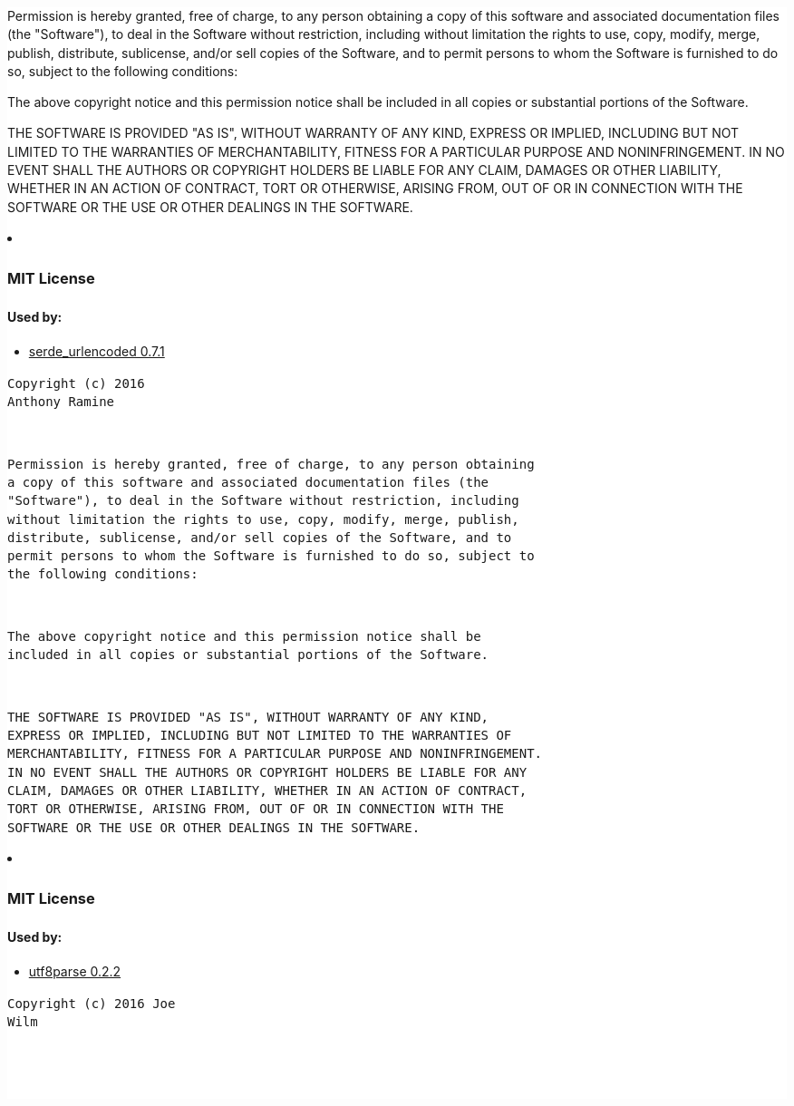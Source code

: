 
Permission is hereby granted, free of charge, to any
person obtaining a copy of this software and associated
documentation files (the &quot;Software&quot;), to deal in the
Software without restriction, including without
limitation the rights to use, copy, modify, merge,
publish, distribute, sublicense, and/or sell copies of
the Software, and to permit persons to whom the Software
is furnished to do so, subject to the following
conditions:

The above copyright notice and this permission notice
shall be included in all copies or substantial portions
of the Software.

THE SOFTWARE IS PROVIDED &quot;AS IS&quot;, WITHOUT WARRANTY OF
ANY KIND, EXPRESS OR IMPLIED, INCLUDING BUT NOT LIMITED
TO THE WARRANTIES OF MERCHANTABILITY, FITNESS FOR A
PARTICULAR PURPOSE AND NONINFRINGEMENT. IN NO EVENT
SHALL THE AUTHORS OR COPYRIGHT HOLDERS BE LIABLE FOR ANY
CLAIM, DAMAGES OR OTHER LIABILITY, WHETHER IN AN ACTION
OF CONTRACT, TORT OR OTHERWISE, ARISING FROM, OUT OF OR
IN CONNECTION WITH THE SOFTWARE OR THE USE OR OTHER
DEALINGS IN THE SOFTWARE.
</pre>
            </li>
            <li class="license">
                <h3 id="MIT">MIT License</h3>
                <h4>Used by:</h4>
                <ul class="license-used-by">
                    <li><a href=" https://github.com/nox/serde_urlencoded ">serde_urlencoded 0.7.1</a></li>
                </ul>
                <pre class="license-text">Copyright (c) 2016 Anthony Ramine

Permission is hereby granted, free of charge, to any
person obtaining a copy of this software and associated
documentation files (the &quot;Software&quot;), to deal in the
Software without restriction, including without
limitation the rights to use, copy, modify, merge,
publish, distribute, sublicense, and/or sell copies of
the Software, and to permit persons to whom the Software
is furnished to do so, subject to the following
conditions:

The above copyright notice and this permission notice
shall be included in all copies or substantial portions
of the Software.

THE SOFTWARE IS PROVIDED &quot;AS IS&quot;, WITHOUT WARRANTY OF
ANY KIND, EXPRESS OR IMPLIED, INCLUDING BUT NOT LIMITED
TO THE WARRANTIES OF MERCHANTABILITY, FITNESS FOR A
PARTICULAR PURPOSE AND NONINFRINGEMENT. IN NO EVENT
SHALL THE AUTHORS OR COPYRIGHT HOLDERS BE LIABLE FOR ANY
CLAIM, DAMAGES OR OTHER LIABILITY, WHETHER IN AN ACTION
OF CONTRACT, TORT OR OTHERWISE, ARISING FROM, OUT OF OR
IN CONNECTION WITH THE SOFTWARE OR THE USE OR OTHER
DEALINGS IN THE SOFTWARE.
</pre>
            </li>
            <li class="license">
                <h3 id="MIT">MIT License</h3>
                <h4>Used by:</h4>
                <ul class="license-used-by">
                    <li><a href=" https://github.com/alacritty/vte ">utf8parse 0.2.2</a></li>
                </ul>
                <pre class="license-text">Copyright (c) 2016 Joe Wilm
